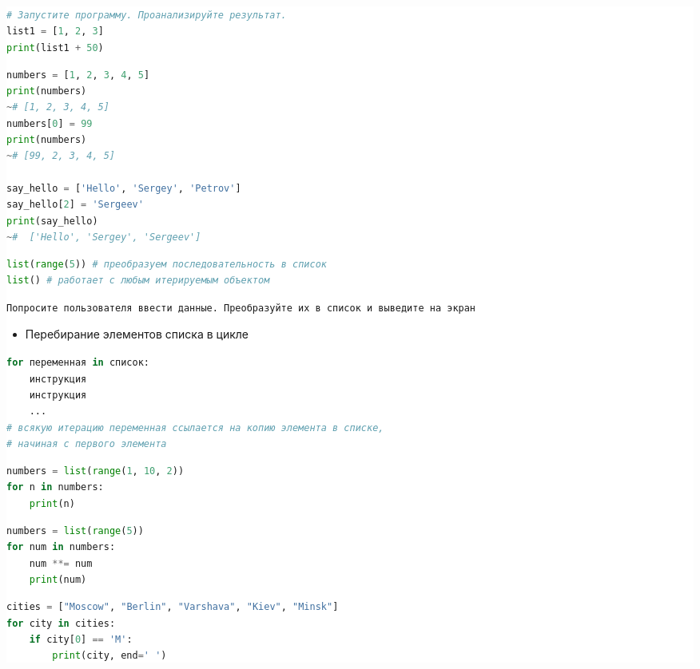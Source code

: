 ```python
# Запустите программу. Проанализируйте результат.
list1 = [1, 2, 3]
print(list1 + 50)
```

```python
numbers = [1, 2, 3, 4, 5]
print(numbers)
~# [1, 2, 3, 4, 5]
numbers[0] = 99
print(numbers)
~# [99, 2, 3, 4, 5]

say_hello = ['Hello', 'Sergey', 'Petrov']
say_hello[2] = 'Sergeev'
print(say_hello)
~#  ['Hello', 'Sergey', 'Sergeev']
```

```python
list(range(5)) # преобразуем последовательность в список
list() # работает с любым итерируемым объектом
```

```
Попросите пользователя ввести данные. Преобразуйте их в список и выведите на экран
```

* Перебирание элементов списка в цикле

```python
for переменная in список:
	инструкция
	инструкция
	...
# всякую итерацию переменная ссылается на копию элемента в списке,
# начиная с первого элемента
```

```python
numbers = list(range(1, 10, 2))
for n in numbers:
	print(n)
```

```python
numbers = list(range(5))
for num in numbers:
	num **= num
	print(num)
```

```python
cities = ["Moscow", "Berlin", "Varshava", "Kiev", "Minsk"]
for city in cities:
	if city[0] == 'M':
		print(city, end=' ')
```
